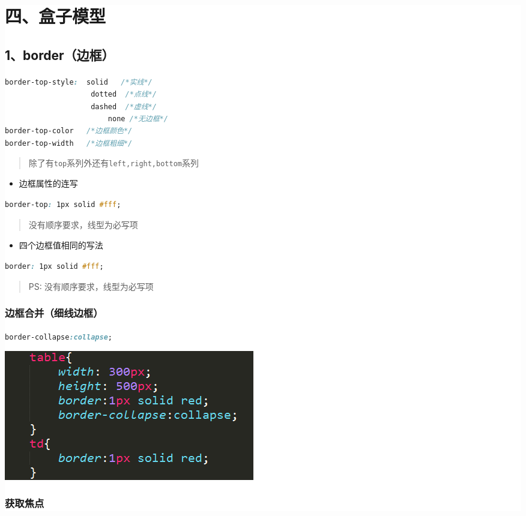 # 四、盒子模型

## 1、border（边框）

```css
border-top-style:  solid   /*实线*/
               		dotted  /*点线*/
               		dashed  /*虚线*/
                        none /*无边框*/
border-top-color   /*边框颜色*/
border-top-width   /*边框粗细*/
```

> 除了有`top`系列外还有`left,right,bottom`系列

- 边框属性的连写

```css
border-top: 1px solid #fff;
```

> 没有顺序要求，线型为必写项

- 四个边框值相同的写法

```css
border: 1px solid #fff;
```

> PS: 没有顺序要求，线型为必写项



### 边框合并（细线边框）

```css
border-collapse:collapse;
```

![](images/图片17.png)



### 获取焦点
